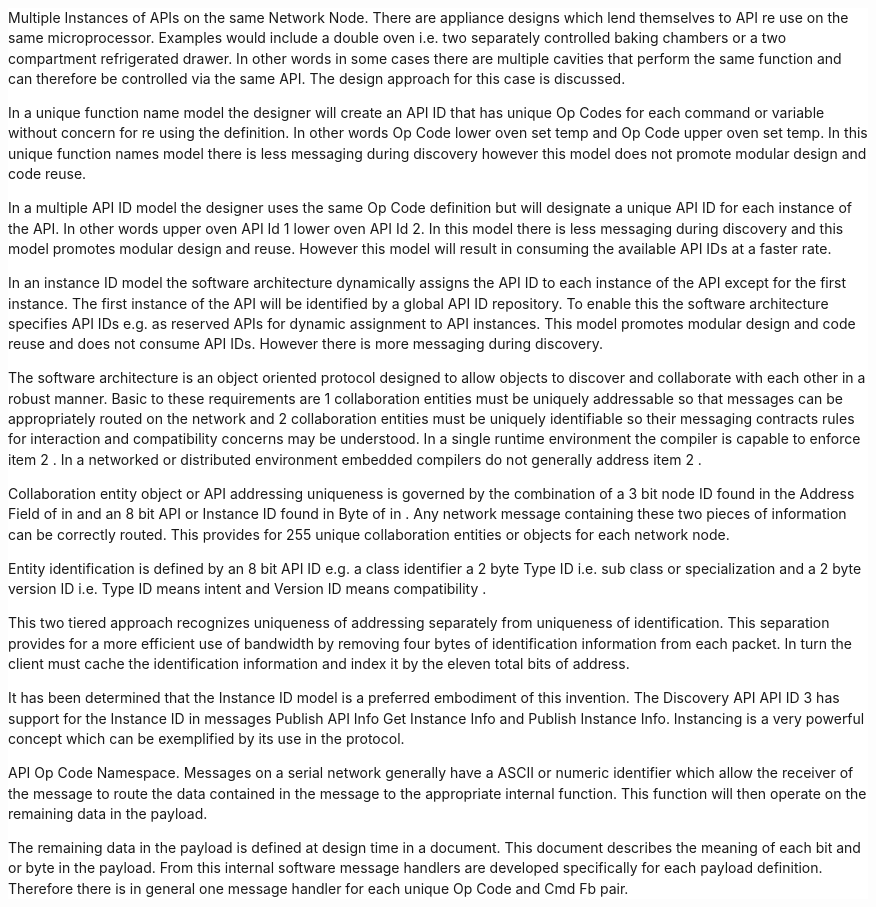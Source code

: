 Multiple Instances of APIs on the same Network Node. There are appliance designs which lend themselves to API re use on the same microprocessor. Examples would include a double oven i.e. two separately controlled baking chambers or a two compartment refrigerated drawer. In other words in some cases there are multiple cavities that perform the same function and can therefore be controlled via the same API. The design approach for this case is discussed.

In a unique function name model the designer will create an API ID that has unique Op Codes for each command or variable without concern for re using the definition. In other words Op Code lower oven set temp and Op Code upper oven set temp. In this unique function names model there is less messaging during discovery however this model does not promote modular design and code reuse.

In a multiple API ID model the designer uses the same Op Code definition but will designate a unique API ID for each instance of the API. In other words upper oven API Id 1 lower oven API Id 2. In this model there is less messaging during discovery and this model promotes modular design and reuse. However this model will result in consuming the available API IDs at a faster rate.

In an instance ID model the software architecture dynamically assigns the API ID to each instance of the API except for the first instance. The first instance of the API will be identified by a global API ID repository. To enable this the software architecture specifies API IDs e.g. as reserved APIs for dynamic assignment to API instances. This model promotes modular design and code reuse and does not consume API IDs. However there is more messaging during discovery.

The software architecture is an object oriented protocol designed to allow objects to discover and collaborate with each other in a robust manner. Basic to these requirements are 1 collaboration entities must be uniquely addressable so that messages can be appropriately routed on the network and 2 collaboration entities must be uniquely identifiable so their messaging contracts rules for interaction and compatibility concerns may be understood. In a single runtime environment the compiler is capable to enforce item 2 . In a networked or distributed environment embedded compilers do not generally address item 2 .

Collaboration entity object or API addressing uniqueness is governed by the combination of a 3 bit node ID found in the Address Field of in and an 8 bit API or Instance ID found in Byte of in . Any network message containing these two pieces of information can be correctly routed. This provides for 255 unique collaboration entities or objects for each network node.

Entity identification is defined by an 8 bit API ID e.g. a class identifier a 2 byte Type ID i.e. sub class or specialization and a 2 byte version ID i.e. Type ID means intent and Version ID means compatibility .

This two tiered approach recognizes uniqueness of addressing separately from uniqueness of identification. This separation provides for a more efficient use of bandwidth by removing four bytes of identification information from each packet. In turn the client must cache the identification information and index it by the eleven total bits of address.

It has been determined that the Instance ID model is a preferred embodiment of this invention. The Discovery API API ID 3 has support for the Instance ID in messages Publish API Info Get Instance Info and Publish Instance Info. Instancing is a very powerful concept which can be exemplified by its use in the protocol.

API Op Code Namespace. Messages on a serial network generally have a ASCII or numeric identifier which allow the receiver of the message to route the data contained in the message to the appropriate internal function. This function will then operate on the remaining data in the payload.

The remaining data in the payload is defined at design time in a document. This document describes the meaning of each bit and or byte in the payload. From this internal software message handlers are developed specifically for each payload definition. Therefore there is in general one message handler for each unique Op Code and Cmd Fb pair.
